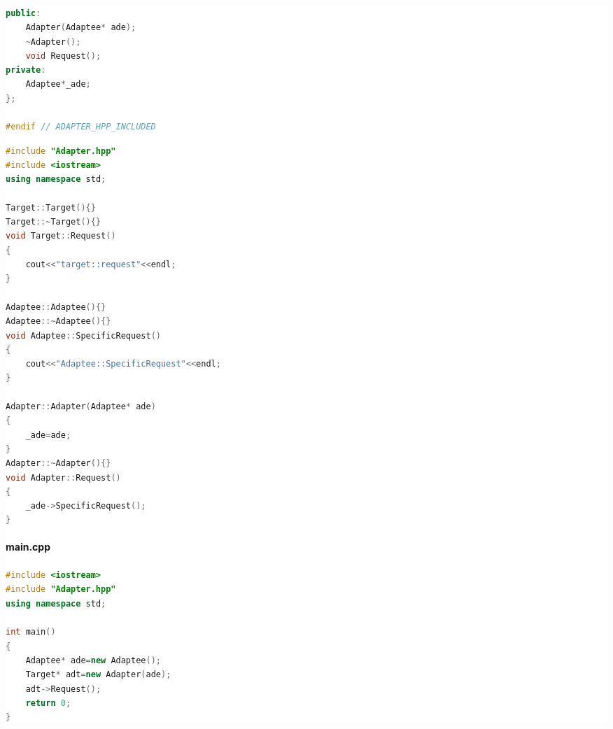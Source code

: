 ```cpp
public:
    Adapter(Adaptee* ade);
    ~Adapter();
    void Request();
private:
    Adaptee*_ade;
};

#endif // ADAPTER_HPP_INCLUDED
```


```cpp
#include "Adapter.hpp"
#include <iostream>
using namespace std;

Target::Target(){}
Target::~Target(){}
void Target::Request()
{
    cout<<"target::request"<<endl;
}

Adaptee::Adaptee(){}
Adaptee::~Adaptee(){}
void Adaptee::SpecificRequest()
{
    cout<<"Adaptee::SpecificRequest"<<endl;
}

Adapter::Adapter(Adaptee* ade)
{
    _ade=ade;
}
Adapter::~Adapter(){}
void Adapter::Request()
{
    _ade->SpecificRequest();
}
```



#### main.cpp


```cpp
#include <iostream>
#include "Adapter.hpp"
using namespace std;

int main()
{
    Adaptee* ade=new Adaptee();
    Target* adt=new Adapter(ade);
    adt->Request();
    return 0;
}
```
